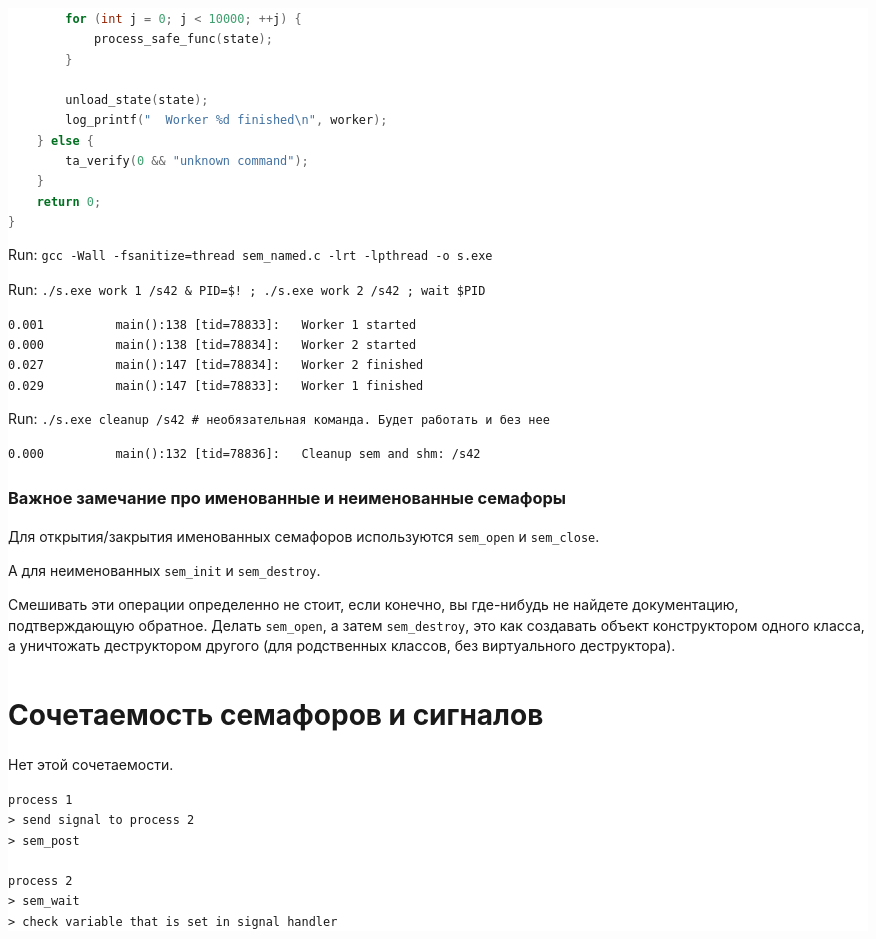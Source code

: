 ```cpp
        for (int j = 0; j < 10000; ++j) {
            process_safe_func(state);
        }
     
        unload_state(state);
        log_printf("  Worker %d finished\n", worker);
    } else {
        ta_verify(0 && "unknown command");
    }
    return 0;
}
```


Run: `gcc -Wall -fsanitize=thread sem_named.c -lrt -lpthread -o s.exe`



Run: `./s.exe work 1 /s42 & PID=$! ; ./s.exe work 2 /s42 ; wait $PID`


    0.001          main():138 [tid=78833]:   Worker 1 started
    0.000          main():138 [tid=78834]:   Worker 2 started
    0.027          main():147 [tid=78834]:   Worker 2 finished
    0.029          main():147 [tid=78833]:   Worker 1 finished



Run: `./s.exe cleanup /s42 # необязательная команда. Будет работать и без нее`


    0.000          main():132 [tid=78836]:   Cleanup sem and shm: /s42


### Важное замечание про именованные и неименованные семафоры

Для открытия/закрытия именованных семафоров используются `sem_open` и `sem_close`.

А для неименованных `sem_init` и `sem_destroy`. 

Смешивать эти операции определенно не стоит, если конечно, вы где-нибудь не найдете документацию, подтверждающую обратное. Делать `sem_open`, а затем `sem_destroy`, это как создавать объект конструктором одного класса, а уничтожать деструктором другого (для родственных классов, без виртуального деструктора).


```python

```

# <a name="sem_signal"></a> Сочетаемость семафоров и сигналов

Нет этой сочетаемости.

```
process 1
> send signal to process 2
> sem_post

process 2
> sem_wait
> check variable that is set in signal handler
```
